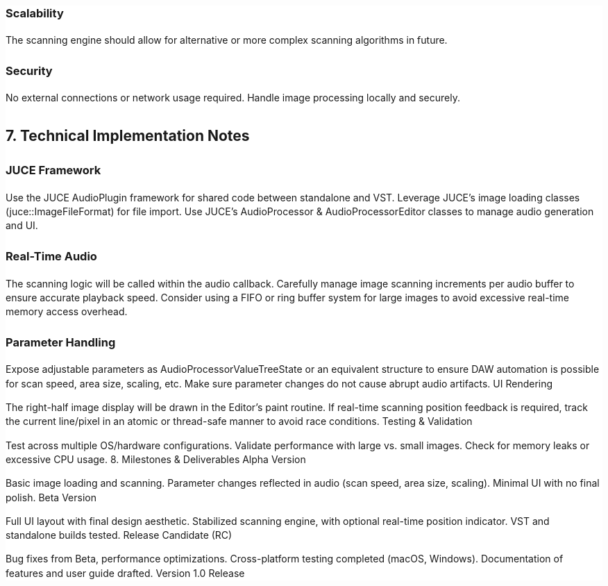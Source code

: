### Scalability

The scanning engine should allow for alternative or more complex scanning algorithms in future.

### Security

No external connections or network usage required.
Handle image processing locally and securely.

## 7. Technical Implementation Notes

### JUCE Framework

Use the JUCE AudioPlugin framework for shared code between standalone and VST.
Leverage JUCE’s image loading classes (juce::ImageFileFormat) for file import.
Use JUCE’s AudioProcessor & AudioProcessorEditor classes to manage audio generation and UI.

### Real-Time Audio

The scanning logic will be called within the audio callback.
Carefully manage image scanning increments per audio buffer to ensure accurate playback speed.
Consider using a FIFO or ring buffer system for large images to avoid excessive real-time memory access overhead.

### Parameter Handling

Expose adjustable parameters as AudioProcessorValueTreeState or an equivalent structure to ensure DAW automation is possible for scan speed, area size, scaling, etc.
Make sure parameter changes do not cause abrupt audio artifacts.
UI Rendering

The right-half image display will be drawn in the Editor’s paint routine.
If real-time scanning position feedback is required, track the current line/pixel in an atomic or thread-safe manner to avoid race conditions.
Testing & Validation

Test across multiple OS/hardware configurations.
Validate performance with large vs. small images.
Check for memory leaks or excessive CPU usage. 8. Milestones & Deliverables
Alpha Version

Basic image loading and scanning.
Parameter changes reflected in audio (scan speed, area size, scaling).
Minimal UI with no final polish.
Beta Version

Full UI layout with final design aesthetic.
Stabilized scanning engine, with optional real-time position indicator.
VST and standalone builds tested.
Release Candidate (RC)

Bug fixes from Beta, performance optimizations.
Cross-platform testing completed (macOS, Windows).
Documentation of features and user guide drafted.
Version 1.0 Release
